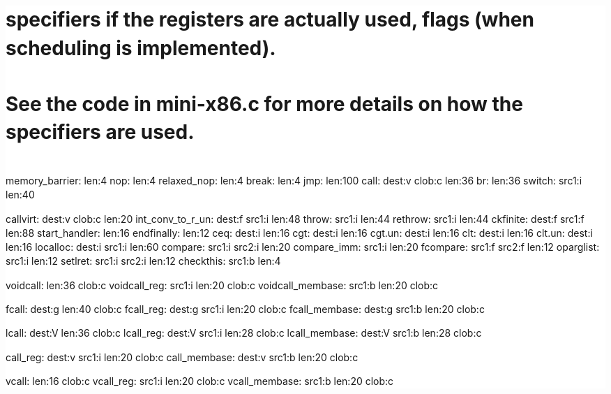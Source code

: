 # specifiers if the registers are actually used, flags (when scheduling is implemented).
#
# See the code in mini-x86.c for more details on how the specifiers are used.
#
memory_barrier: len:4
nop: len:4
relaxed_nop: len:4
break: len:4
jmp: len:100
call: dest:v clob:c len:36
br: len:36
switch: src1:i len:40

callvirt: dest:v clob:c len:20
int_conv_to_r_un: dest:f src1:i len:48
throw: src1:i len:44
rethrow: src1:i len:44
ckfinite: dest:f src1:f len:88
start_handler: len:16
endfinally: len:12
ceq: dest:i len:16
cgt: dest:i len:16
cgt.un: dest:i len:16
clt: dest:i len:16
clt.un: dest:i len:16
localloc: dest:i src1:i len:60
compare: src1:i src2:i len:20
compare_imm: src1:i len:20
fcompare: src1:f src2:f len:12
oparglist: src1:i len:12
setlret: src1:i src2:i len:12
checkthis: src1:b len:4

voidcall: len:36 clob:c
voidcall_reg: src1:i len:20 clob:c
voidcall_membase: src1:b len:20 clob:c

fcall: dest:g len:40 clob:c
fcall_reg: dest:g src1:i len:20 clob:c
fcall_membase: dest:g src1:b len:20 clob:c

lcall: dest:V len:36 clob:c
lcall_reg: dest:V src1:i len:28 clob:c
lcall_membase: dest:V src1:b len:28 clob:c

call_reg: dest:v src1:i len:20 clob:c
call_membase: dest:v src1:b len:20 clob:c

vcall: len:16 clob:c
vcall_reg: src1:i len:20 clob:c
vcall_membase: src1:b len:20 clob:c
